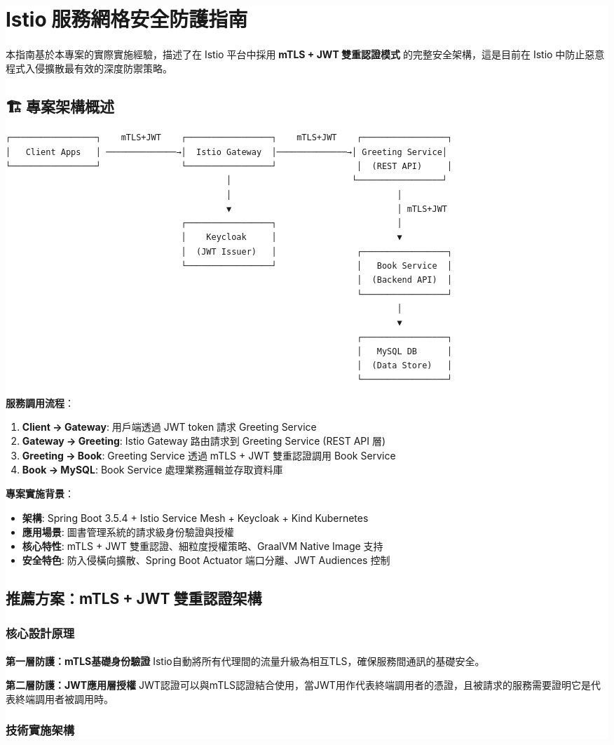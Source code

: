 # Istio 服務網格安全防護指南

本指南基於本專案的實際實施經驗，描述了在 Istio 平台中採用 **mTLS + JWT 雙重認證模式** 的完整安全架構，這是目前在 Istio 中防止惡意程式入侵擴散最有效的深度防禦策略。

## 🏗️ 專案架構概述

```
┌─────────────────┐    mTLS+JWT    ┌─────────────────┐    mTLS+JWT    ┌─────────────────┐
│   Client Apps   │ ──────────────→│  Istio Gateway  │──────────────→│ Greeting Service│
└─────────────────┘                └─────────────────┘                │  (REST API)     │
                                            │                        └─────────────────┘
                                            │                                 │
                                            ▼                                 │ mTLS+JWT
                                   ┌─────────────────┐                        │
                                   │    Keycloak     │                        ▼
                                   │  (JWT Issuer)   │                ┌─────────────────┐
                                   └─────────────────┘                │   Book Service  │
                                                                      │  (Backend API)  │
                                                                      └─────────────────┘
                                                                              │
                                                                              ▼
                                                                      ┌─────────────────┐
                                                                      │   MySQL DB      │
                                                                      │  (Data Store)   │
                                                                      └─────────────────┘
```

**服務調用流程**：
1. **Client → Gateway**: 用戶端透過 JWT token 請求 Greeting Service
2. **Gateway → Greeting**: Istio Gateway 路由請求到 Greeting Service (REST API 層)
3. **Greeting → Book**: Greeting Service 透過 mTLS + JWT 雙重認證調用 Book Service
4. **Book → MySQL**: Book Service 處理業務邏輯並存取資料庫

**專案實施背景**：
- **架構**: Spring Boot 3.5.4 + Istio Service Mesh + Keycloak + Kind Kubernetes
- **應用場景**: 圖書管理系統的請求級身份驗證與授權
- **核心特性**: mTLS + JWT 雙重認證、細粒度授權策略、GraalVM Native Image 支持
- **安全特色**: 防入侵橫向擴散、Spring Boot Actuator 端口分離、JWT Audiences 控制

## 推薦方案：mTLS + JWT 雙重認證架構

### 核心設計原理

**第一層防護：mTLS基礎身份驗證**
Istio自動將所有代理間的流量升級為相互TLS，確保服務間通訊的基礎安全。

**第二層防護：JWT應用層授權**
JWT認證可以與mTLS認證結合使用，當JWT用作代表終端調用者的憑證，且被請求的服務需要證明它是代表終端調用者被調用時。

### 技術實施架構
